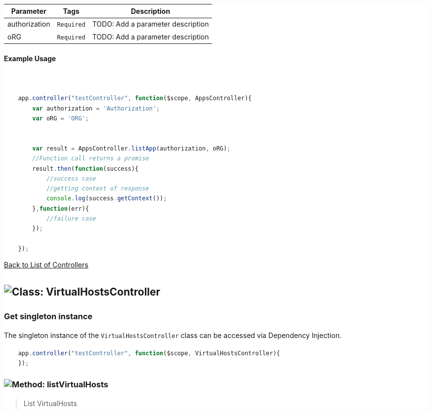| Parameter | Tags | Description |
|-----------|------|-------------|
| authorization |  ``` Required ```  | TODO: Add a parameter description |
| oRG |  ``` Required ```  | TODO: Add a parameter description |



#### Example Usage

```javascript


	app.controller("testController", function($scope, AppsController){
        var authorization = 'Authorization';
        var oRG = 'ORG';


		var result = AppsController.listApp(authorization, oRG);
        //Function call returns a promise
        result.then(function(success){
			//success case
			//getting context of response
			console.log(success.getContext());
		},function(err){
			//failure case
		});

	});
```



[Back to List of Controllers](#list_of_controllers)

## <a name="virtual_hosts_controller"></a>![Class: ](https://apidocs.io/img/class.png ".VirtualHostsController") VirtualHostsController

### Get singleton instance

The singleton instance of the ``` VirtualHostsController ``` class can be accessed via Dependency Injection.

```js
	app.controller("testController", function($scope, VirtualHostsController){
	});
```

### <a name="list_virtual_hosts"></a>![Method: ](https://apidocs.io/img/method.png ".VirtualHostsController.listVirtualHosts") listVirtualHosts

> List VirtualHosts
